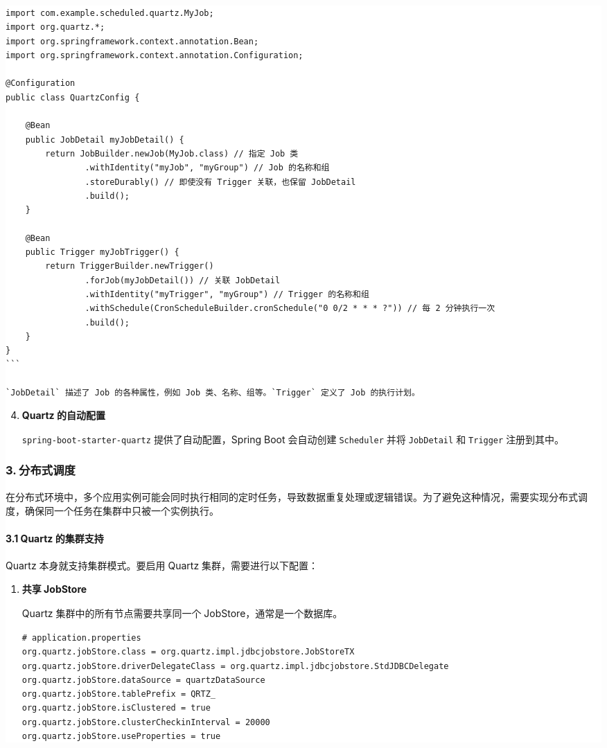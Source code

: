     import com.example.scheduled.quartz.MyJob;
    import org.quartz.*;
    import org.springframework.context.annotation.Bean;
    import org.springframework.context.annotation.Configuration;

    @Configuration
    public class QuartzConfig {

        @Bean
        public JobDetail myJobDetail() {
            return JobBuilder.newJob(MyJob.class) // 指定 Job 类
                    .withIdentity("myJob", "myGroup") // Job 的名称和组
                    .storeDurably() // 即使没有 Trigger 关联，也保留 JobDetail
                    .build();
        }

        @Bean
        public Trigger myJobTrigger() {
            return TriggerBuilder.newTrigger()
                    .forJob(myJobDetail()) // 关联 JobDetail
                    .withIdentity("myTrigger", "myGroup") // Trigger 的名称和组
                    .withSchedule(CronScheduleBuilder.cronSchedule("0 0/2 * * * ?")) // 每 2 分钟执行一次
                    .build();
        }
    }
    ```

    `JobDetail` 描述了 Job 的各种属性，例如 Job 类、名称、组等。`Trigger` 定义了 Job 的执行计划。

4.  **Quartz 的自动配置**

    `spring-boot-starter-quartz` 提供了自动配置，Spring Boot 会自动创建 `Scheduler` 并将 `JobDetail` 和 `Trigger` 注册到其中。

### 3\. 分布式调度

在分布式环境中，多个应用实例可能会同时执行相同的定时任务，导致数据重复处理或逻辑错误。为了避免这种情况，需要实现分布式调度，确保同一个任务在集群中只被一个实例执行。

#### 3.1 Quartz 的集群支持

Quartz 本身就支持集群模式。要启用 Quartz 集群，需要进行以下配置：

1.  **共享 JobStore**

    Quartz 集群中的所有节点需要共享同一个 JobStore，通常是一个数据库。

    ```properties
    # application.properties
    org.quartz.jobStore.class = org.quartz.impl.jdbcjobstore.JobStoreTX
    org.quartz.jobStore.driverDelegateClass = org.quartz.impl.jdbcjobstore.StdJDBCDelegate
    org.quartz.jobStore.dataSource = quartzDataSource
    org.quartz.jobStore.tablePrefix = QRTZ_
    org.quartz.jobStore.isClustered = true
    org.quartz.jobStore.clusterCheckinInterval = 20000
    org.quartz.jobStore.useProperties = true
